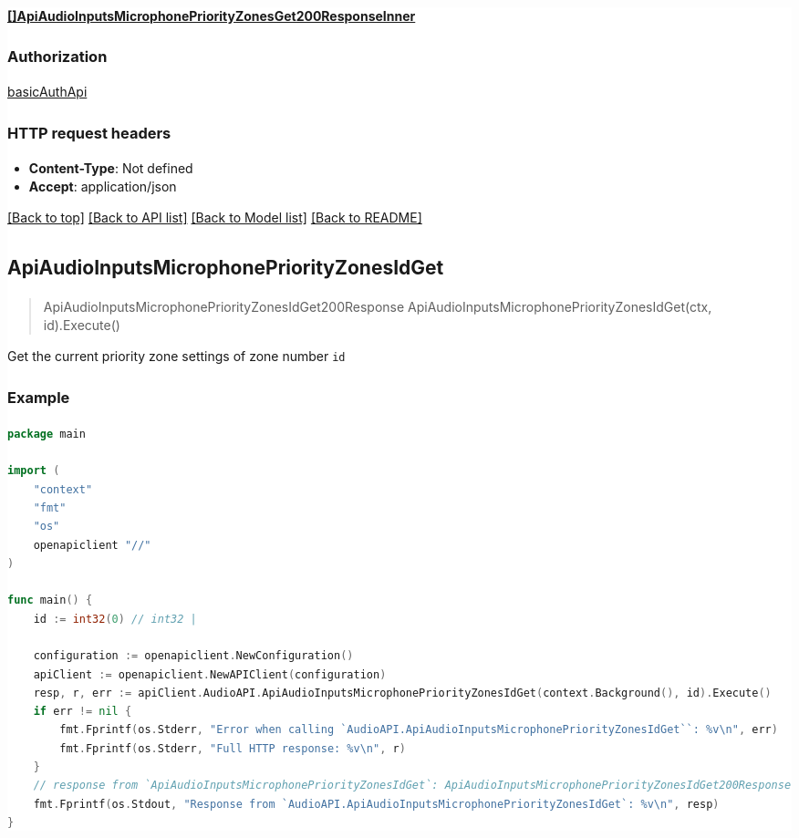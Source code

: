 [**[]ApiAudioInputsMicrophonePriorityZonesGet200ResponseInner**](ApiAudioInputsMicrophonePriorityZonesGet200ResponseInner.md)

### Authorization

[basicAuthApi](../README.md#basicAuthApi)

### HTTP request headers

- **Content-Type**: Not defined
- **Accept**: application/json

[[Back to top]](#) [[Back to API list]](../README.md#documentation-for-api-endpoints)
[[Back to Model list]](../README.md#documentation-for-models)
[[Back to README]](../README.md)


## ApiAudioInputsMicrophonePriorityZonesIdGet

> ApiAudioInputsMicrophonePriorityZonesIdGet200Response ApiAudioInputsMicrophonePriorityZonesIdGet(ctx, id).Execute()

Get the current priority zone settings of zone number `id`

### Example

```go
package main

import (
    "context"
    "fmt"
    "os"
    openapiclient "//"
)

func main() {
    id := int32(0) // int32 | 

    configuration := openapiclient.NewConfiguration()
    apiClient := openapiclient.NewAPIClient(configuration)
    resp, r, err := apiClient.AudioAPI.ApiAudioInputsMicrophonePriorityZonesIdGet(context.Background(), id).Execute()
    if err != nil {
        fmt.Fprintf(os.Stderr, "Error when calling `AudioAPI.ApiAudioInputsMicrophonePriorityZonesIdGet``: %v\n", err)
        fmt.Fprintf(os.Stderr, "Full HTTP response: %v\n", r)
    }
    // response from `ApiAudioInputsMicrophonePriorityZonesIdGet`: ApiAudioInputsMicrophonePriorityZonesIdGet200Response
    fmt.Fprintf(os.Stdout, "Response from `AudioAPI.ApiAudioInputsMicrophonePriorityZonesIdGet`: %v\n", resp)
}
```
